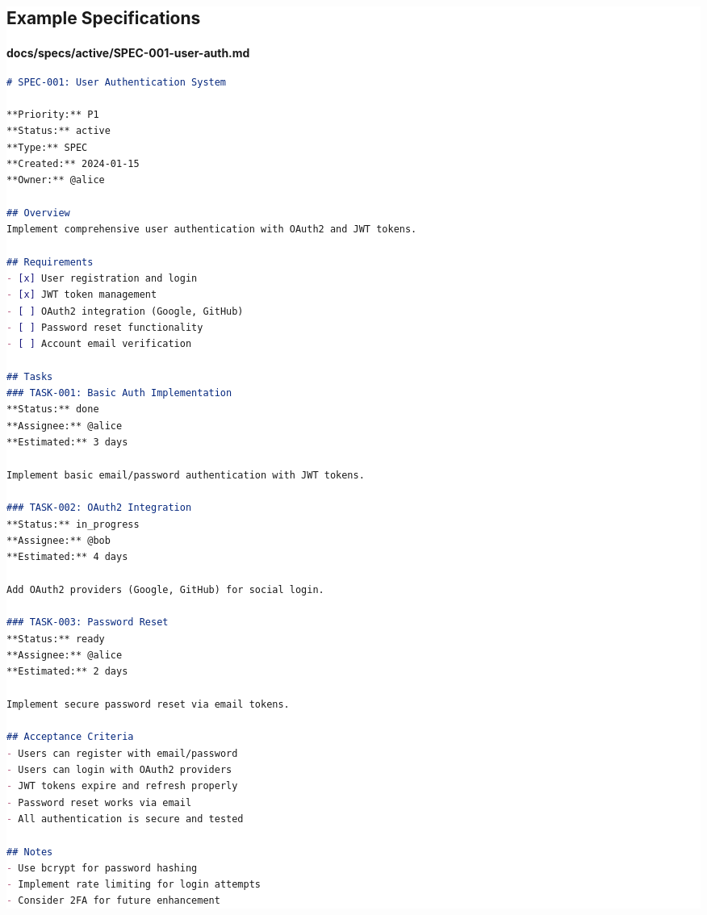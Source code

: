 ## Example Specifications

**docs/specs/active/SPEC-001-user-auth.md**
```markdown
# SPEC-001: User Authentication System

**Priority:** P1  
**Status:** active  
**Type:** SPEC  
**Created:** 2024-01-15  
**Owner:** @alice  

## Overview
Implement comprehensive user authentication with OAuth2 and JWT tokens.

## Requirements
- [x] User registration and login
- [x] JWT token management
- [ ] OAuth2 integration (Google, GitHub)
- [ ] Password reset functionality
- [ ] Account email verification

## Tasks
### TASK-001: Basic Auth Implementation
**Status:** done  
**Assignee:** @alice  
**Estimated:** 3 days  

Implement basic email/password authentication with JWT tokens.

### TASK-002: OAuth2 Integration
**Status:** in_progress  
**Assignee:** @bob  
**Estimated:** 4 days  

Add OAuth2 providers (Google, GitHub) for social login.

### TASK-003: Password Reset
**Status:** ready  
**Assignee:** @alice  
**Estimated:** 2 days  

Implement secure password reset via email tokens.

## Acceptance Criteria
- Users can register with email/password
- Users can login with OAuth2 providers
- JWT tokens expire and refresh properly
- Password reset works via email
- All authentication is secure and tested

## Notes
- Use bcrypt for password hashing
- Implement rate limiting for login attempts
- Consider 2FA for future enhancement
```
